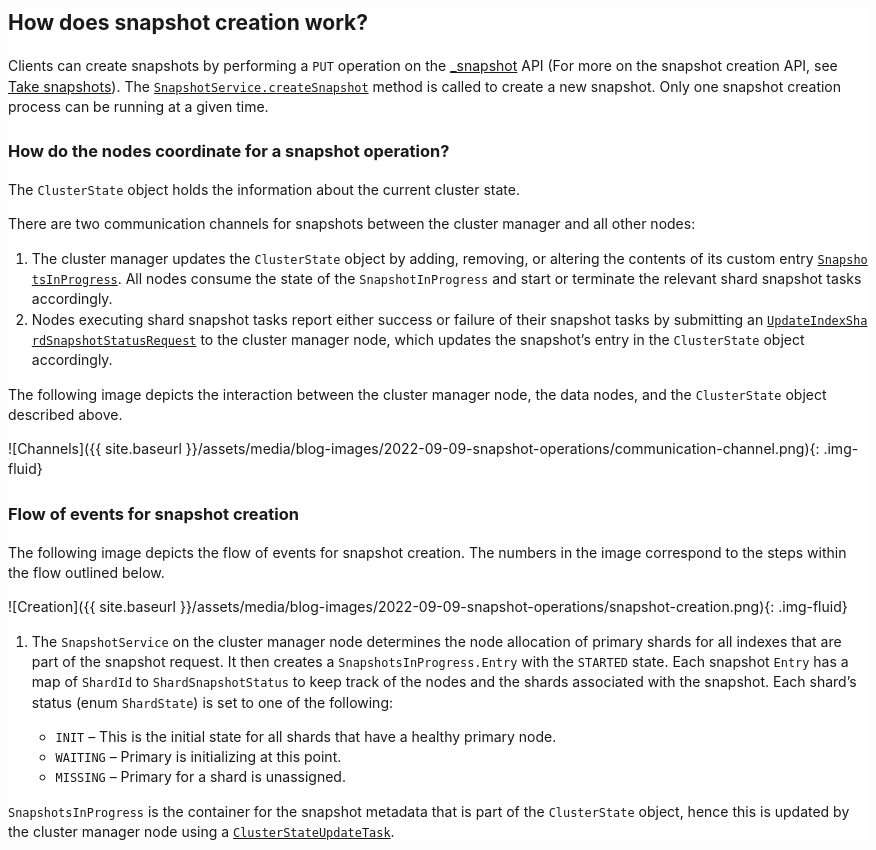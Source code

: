 
## How does snapshot creation work?


Clients can create snapshots by performing a `PUT` operation on the [_snapshot](https://opensearch.org/docs/latest/opensearch/snapshots/snapshot-restore/#take-snapshots) API (For more on the snapshot creation API, see [Take snapshots](https://opensearch.org/docs/latest/opensearch/snapshots/snapshot-restore/#take-snapshots)). The [`SnapshotService.createSnapshot`](https://github.com/opensearch-project/OpenSearch/blob/main/server/src/main/java/org/opensearch/snapshots/SnapshotsService.java#L408) method is called to create a new snapshot. Only one snapshot creation process can be running at a given time.

### How do the nodes coordinate for a snapshot operation?

The `ClusterState` object holds the information about the current cluster state.

There are two communication channels for snapshots between the cluster manager and all other nodes:

1. The cluster manager updates the `ClusterState` object by adding, removing, or altering the contents of its custom entry [`SnapshotsInProgress`](https://github.com/opensearch-project/OpenSearch/blob/main/server/src/main/java/org/opensearch/cluster/SnapshotsInProgress.java). All nodes consume the state of the `SnapshotInProgress` and start or terminate the relevant shard snapshot tasks accordingly.
2. Nodes executing shard snapshot tasks report either success or failure of their snapshot tasks by submitting an [`UpdateIndexShardSnapshotStatusRequest`](https://github.com/opensearch-project/OpenSearch/blob/main/server/src/main/java/org/opensearch/snapshots/UpdateIndexShardSnapshotStatusRequest.java) to the cluster manager node, which updates the snapshot’s entry in the `ClusterState` object accordingly.

The following image depicts the interaction between the cluster manager node, the data nodes, and the `ClusterState` object described above.

![Channels]({{ site.baseurl }}/assets/media/blog-images/2022-09-09-snapshot-operations/communication-channel.png){: .img-fluid}

### Flow of events for snapshot creation

The following image depicts the flow of events for snapshot creation. The numbers in the image correspond to the steps within the flow outlined below.

![Creation]({{ site.baseurl }}/assets/media/blog-images/2022-09-09-snapshot-operations/snapshot-creation.png){: .img-fluid}

1. The `SnapshotService` on the cluster manager node determines the node allocation of primary shards for all indexes that are part of the snapshot request. It then creates a `SnapshotsInProgress.Entry` with the `STARTED` state. Each snapshot `Entry` has a map of `ShardId` to `ShardSnapshotStatus` to keep track of the nodes and the shards associated with the snapshot. Each shard’s status (enum `ShardState`) is set to one of the following:

    * `INIT` – This is the initial state for all shards that have a healthy primary node.
    * `WAITING` – Primary is initializing at this point.
    * `MISSING` – Primary for a shard is unassigned.

`SnapshotsInProgress` is the container for the snapshot metadata that is part of the `ClusterState` object, hence this is updated by the cluster manager node using a [`ClusterStateUpdateTask`](https://github.com/opensearch-project/OpenSearch/blob/main/server/src/main/java/org/opensearch/cluster/ClusterStateUpdateTask.java).
